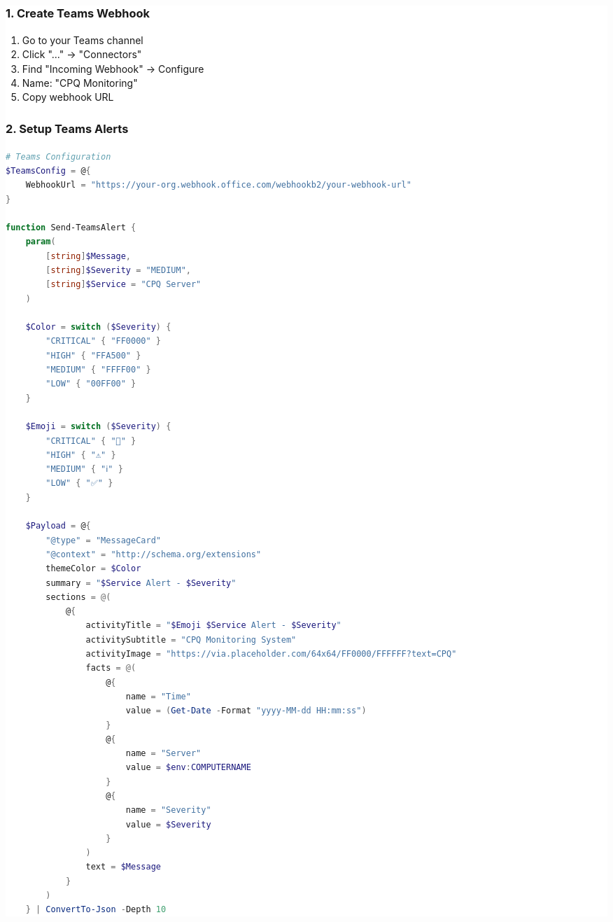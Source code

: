 ### 1. Create Teams Webhook
1. Go to your Teams channel
2. Click "..." → "Connectors"
3. Find "Incoming Webhook" → Configure
4. Name: "CPQ Monitoring"
5. Copy webhook URL

### 2. Setup Teams Alerts
```powershell
# Teams Configuration
$TeamsConfig = @{
    WebhookUrl = "https://your-org.webhook.office.com/webhookb2/your-webhook-url"
}

function Send-TeamsAlert {
    param(
        [string]$Message,
        [string]$Severity = "MEDIUM",
        [string]$Service = "CPQ Server"
    )
    
    $Color = switch ($Severity) {
        "CRITICAL" { "FF0000" }
        "HIGH" { "FFA500" }
        "MEDIUM" { "FFFF00" }
        "LOW" { "00FF00" }
    }
    
    $Emoji = switch ($Severity) {
        "CRITICAL" { "🚨" }
        "HIGH" { "⚠️" }
        "MEDIUM" { "ℹ️" }
        "LOW" { "✅" }
    }
    
    $Payload = @{
        "@type" = "MessageCard"
        "@context" = "http://schema.org/extensions"
        themeColor = $Color
        summary = "$Service Alert - $Severity"
        sections = @(
            @{
                activityTitle = "$Emoji $Service Alert - $Severity"
                activitySubtitle = "CPQ Monitoring System"
                activityImage = "https://via.placeholder.com/64x64/FF0000/FFFFFF?text=CPQ"
                facts = @(
                    @{
                        name = "Time"
                        value = (Get-Date -Format "yyyy-MM-dd HH:mm:ss")
                    }
                    @{
                        name = "Server"
                        value = $env:COMPUTERNAME
                    }
                    @{
                        name = "Severity"
                        value = $Severity
                    }
                )
                text = $Message
            }
        )
    } | ConvertTo-Json -Depth 10
```